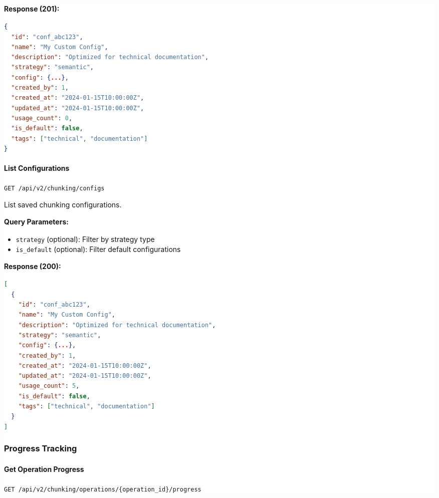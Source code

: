 **Response (201):**
```json
{
  "id": "conf_abc123",
  "name": "My Custom Config",
  "description": "Optimized for technical documentation",
  "strategy": "semantic",
  "config": {...},
  "created_by": 1,
  "created_at": "2024-01-15T10:00:00Z",
  "updated_at": "2024-01-15T10:00:00Z",
  "usage_count": 0,
  "is_default": false,
  "tags": ["technical", "documentation"]
}
```

#### List Configurations

```http
GET /api/v2/chunking/configs
```

List saved chunking configurations.

**Query Parameters:**
- `strategy` (optional): Filter by strategy type
- `is_default` (optional): Filter default configurations

**Response (200):**
```json
[
  {
    "id": "conf_abc123",
    "name": "My Custom Config",
    "description": "Optimized for technical documentation",
    "strategy": "semantic",
    "config": {...},
    "created_by": 1,
    "created_at": "2024-01-15T10:00:00Z",
    "updated_at": "2024-01-15T10:00:00Z",
    "usage_count": 5,
    "is_default": false,
    "tags": ["technical", "documentation"]
  }
]
```

### Progress Tracking

#### Get Operation Progress

```http
GET /api/v2/chunking/operations/{operation_id}/progress
```
